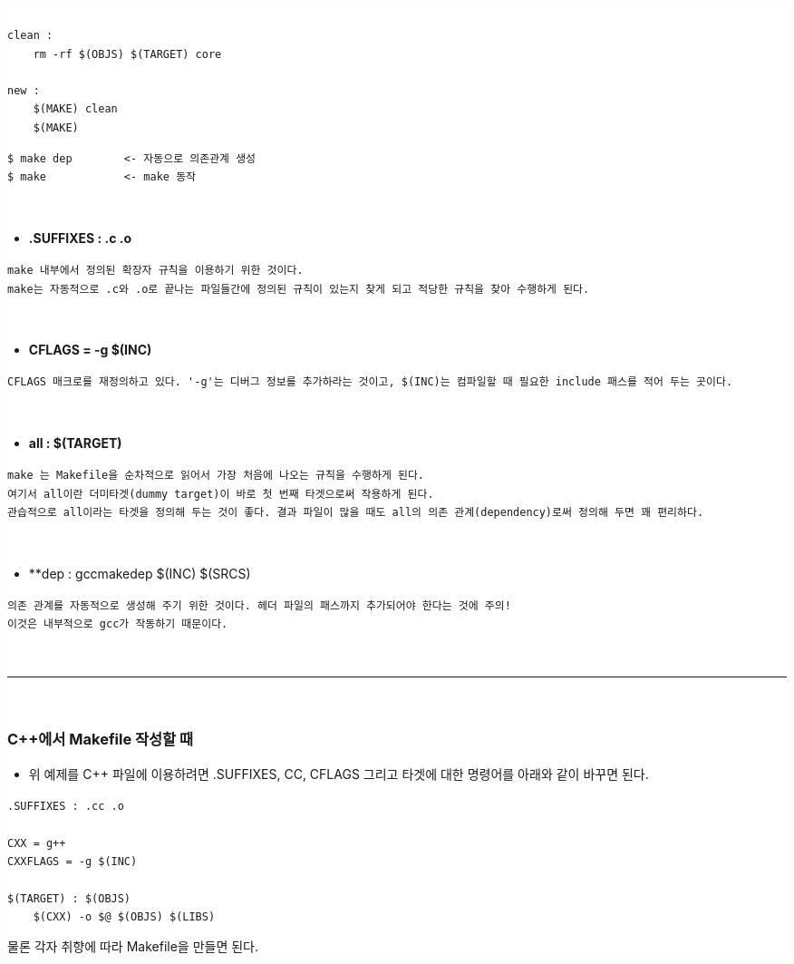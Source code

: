 ```

clean :
    rm -rf $(OBJS) $(TARGET) core

new : 
    $(MAKE) clean 
    $(MAKE) 
```
```
$ make dep        <- 자동으로 의존관계 생성
$ make            <- make 동작
```
<br/>

- **.SUFFIXES : .c .o**
```
make 내부에서 정의된 확장자 규칙을 이용하기 위한 것이다.
make는 자동적으로 .c와 .o로 끝나는 파일들간에 정의된 규칙이 있는지 찾게 되고 적당한 규칙을 찾아 수행하게 된다.
```

<br/>

- **CFLAGS = -g $(INC)**
```
CFLAGS 매크로를 재정의하고 있다. '-g'는 디버그 정보를 추가하라는 것이고, $(INC)는 컴파일할 때 필요한 include 패스를 적어 두는 곳이다.
```
<br/>

- **all : $(TARGET)**
```
make 는 Makefile을 순차적으로 읽어서 가장 처음에 나오는 규칙을 수행하게 된다.
여기서 all이란 더미타겟(dummy target)이 바로 첫 번째 타겟으로써 작용하게 된다.
관습적으로 all이라는 타겟을 정의해 두는 것이 좋다. 결과 파일이 많을 때도 all의 의존 관계(dependency)로써 정의해 두면 꽤 편리하다.
```

<br/>

- **dep : gccmakedep $(INC) $(SRCS)
```
의존 관계를 자동적으로 생성해 주기 위한 것이다. 헤더 파일의 패스까지 추가되어야 한다는 것에 주의!
이것은 내부적으로 gcc가 작동하기 때문이다.
```
<br/>

---
<br/>

### C++에서 Makefile 작성할 때

- 위 예제를 C++ 파일에 이용하려면 .SUFFIXES, CC, CFLAGS 그리고 타겟에 대한 명령어를 아래와 같이 바꾸면 된다.  
```
.SUFFIXES : .cc .o

CXX = g++
CXXFLAGS = -g $(INC)

$(TARGET) : $(OBJS)
    $(CXX) -o $@ $(OBJS) $(LIBS)
```
물론 각자 취향에 따라 Makefile을 만들면 된다.  
